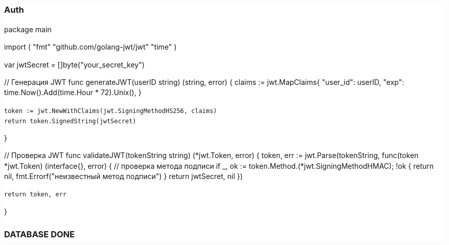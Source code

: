 
### Auth
package main

import (
"fmt"
"github.com/golang-jwt/jwt"
"time"
)

var jwtSecret = []byte("your_secret_key")

// Генерация JWT
func generateJWT(userID string) (string, error) {
claims := jwt.MapClaims{
"user_id": userID,
"exp":     time.Now().Add(time.Hour * 72).Unix(),
}

	token := jwt.NewWithClaims(jwt.SigningMethodHS256, claims)
	return token.SignedString(jwtSecret)
}

// Проверка JWT
func validateJWT(tokenString string) (*jwt.Token, error) {
token, err := jwt.Parse(tokenString, func(token *jwt.Token) (interface{}, error) {
// проверка метода подписи
if _, ok := token.Method.(*jwt.SigningMethodHMAC); !ok {
return nil, fmt.Errorf("неизвестный метод подписи")
}
return jwtSecret, nil
})

	return token, err
}



### DATABASE DONE

